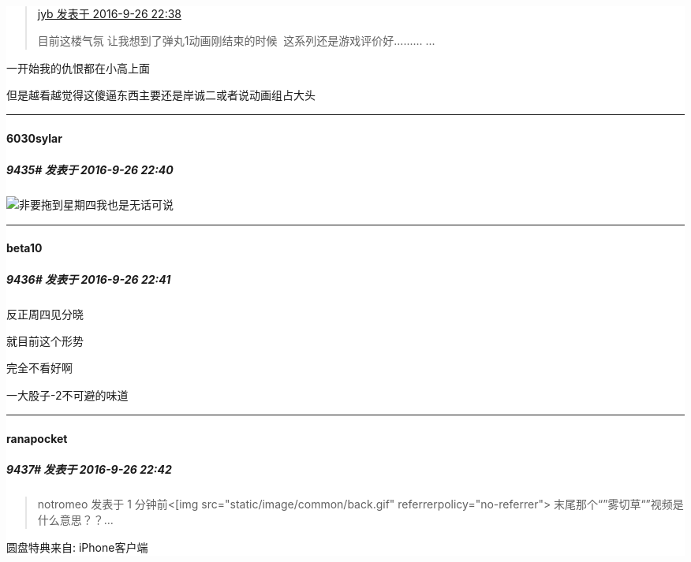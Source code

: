 

<blockquote><a href="httphttps://bbs.saraba1st.com/2b/forum.php?mod=redirect&amp;goto=findpost&amp;pid=33699023&amp;ptid=1301912" target="_blank">jyb 发表于 2016-9-26 22:38</a>

目前这楼气氛 让我想到了弹丸1动画刚结束的时候  这系列还是游戏评价好......... ...</blockquote>
一开始我的仇恨都在小高上面

但是越看越觉得这傻逼东西主要还是岸诚二或者说动画组占大头







-----

####  6030sylar  
##### 9435#       发表于 2016-9-26 22:40



<img src="https://static.saraba1st.com/image/smiley/face/149.gif" referrerpolicy="no-referrer">非要拖到星期四我也是无话可说







-----

####  beta10  
##### 9436#       发表于 2016-9-26 22:41




反正周四见分晓


就目前这个形势


完全不看好啊


一大股子-2不可避的味道







-----

####  ranapocket  
##### 9437#       发表于 2016-9-26 22:42



<blockquote>notromeo 发表于 1 分钟前<[img src="static/image/common/back.gif" referrerpolicy="no-referrer">
末尾那个“”雾切草“”视频是什么意思？？...</blockquote>
圆盘特典来自: iPhone客户端
